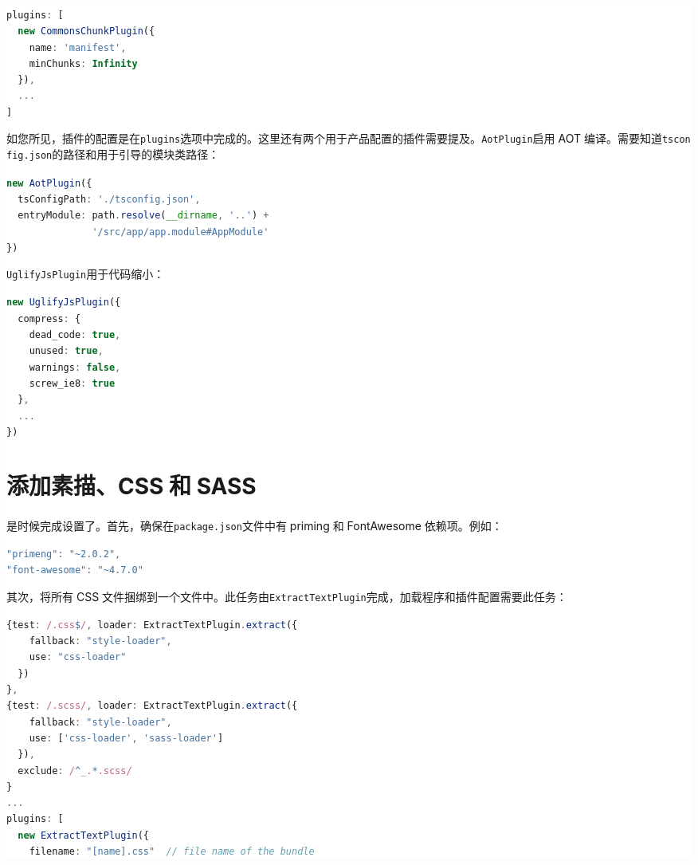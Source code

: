 ```ts
plugins: [
  new CommonsChunkPlugin({
    name: 'manifest',
    minChunks: Infinity
  }),
  ...
]

```

如您所见，插件的配置是在`plugins`选项中完成的。这里还有两个用于产品配置的插件需要提及。`AotPlugin`启用 AOT 编译。需要知道`tsconfig.json`的路径和用于引导的模块类路径：

```ts
new AotPlugin({
  tsConfigPath: './tsconfig.json',
  entryModule: path.resolve(__dirname, '..') + 
               '/src/app/app.module#AppModule'
})

```

`UglifyJsPlugin`用于代码缩小：

```ts
new UglifyJsPlugin({
  compress: {
    dead_code: true,
    unused: true,
    warnings: false,
    screw_ie8: true
  },
  ...
})

```



# 添加素描、CSS 和 SASS



是时候完成设置了。首先，确保在`package.json`文件中有 priming 和 FontAwesome 依赖项。例如：

```ts
"primeng": "~2.0.2",
"font-awesome": "~4.7.0"

```

其次，将所有 CSS 文件捆绑到一个文件中。此任务由`ExtractTextPlugin`完成，加载程序和插件配置需要此任务：

```ts
{test: /.css$/, loader: ExtractTextPlugin.extract({
    fallback: "style-loader",
    use: "css-loader"
  })
},
{test: /.scss/, loader: ExtractTextPlugin.extract({
    fallback: "style-loader",
    use: ['css-loader', 'sass-loader']
  }),
  exclude: /^_.*.scss/
}
...
plugins: [
  new ExtractTextPlugin({
    filename: "[name].css"  // file name of the bundle
```

  [index: number]: string